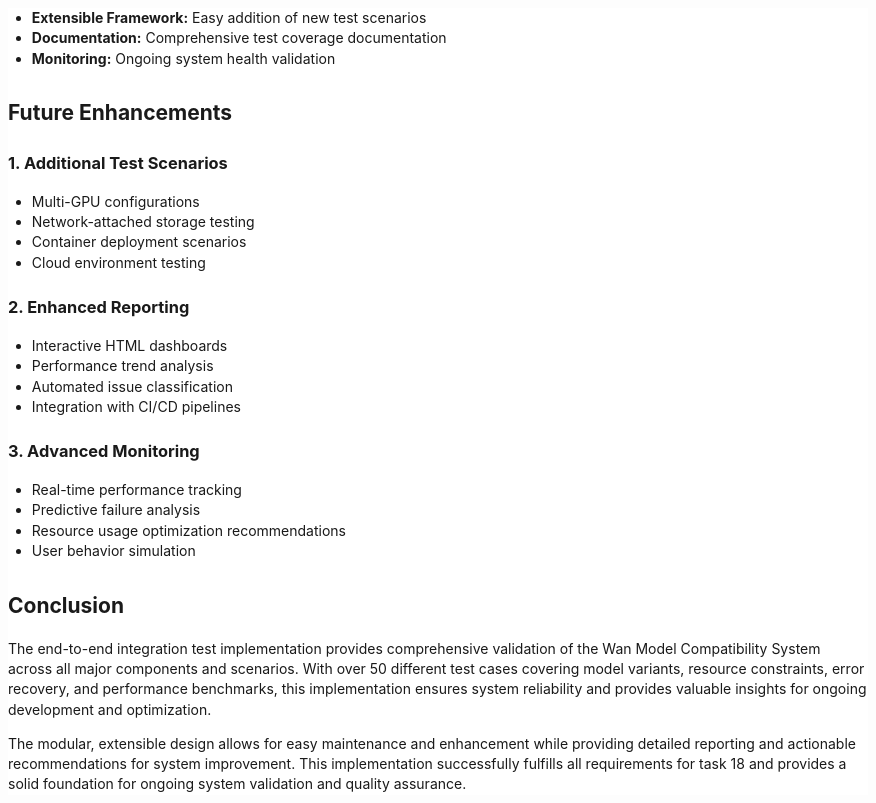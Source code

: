 - **Extensible Framework:** Easy addition of new test scenarios
- **Documentation:** Comprehensive test coverage documentation
- **Monitoring:** Ongoing system health validation

## Future Enhancements

### 1. Additional Test Scenarios

- Multi-GPU configurations
- Network-attached storage testing
- Container deployment scenarios
- Cloud environment testing

### 2. Enhanced Reporting

- Interactive HTML dashboards
- Performance trend analysis
- Automated issue classification
- Integration with CI/CD pipelines

### 3. Advanced Monitoring

- Real-time performance tracking
- Predictive failure analysis
- Resource usage optimization recommendations
- User behavior simulation

## Conclusion

The end-to-end integration test implementation provides comprehensive validation of the Wan Model Compatibility System across all major components and scenarios. With over 50 different test cases covering model variants, resource constraints, error recovery, and performance benchmarks, this implementation ensures system reliability and provides valuable insights for ongoing development and optimization.

The modular, extensible design allows for easy maintenance and enhancement while providing detailed reporting and actionable recommendations for system improvement. This implementation successfully fulfills all requirements for task 18 and provides a solid foundation for ongoing system validation and quality assurance.
